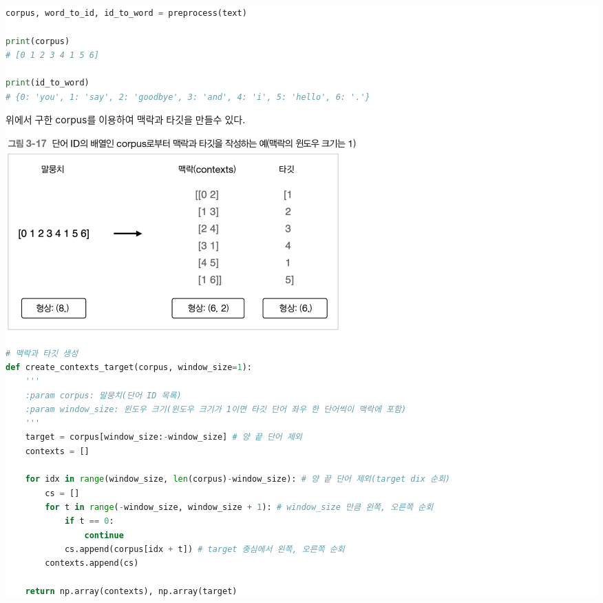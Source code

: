 ```python
corpus, word_to_id, id_to_word = preprocess(text)

print(corpus)
# [0 1 2 3 4 1 5 6]

print(id_to_word)
# {0: 'you', 1: 'say', 2: 'goodbye', 3: 'and', 4: 'i', 5: 'hello', 6: '.'}
```



위에서 구한 corpus를 이용하여 맥락과 타깃을 만들수 있다.

<img src="밑시딥2 3. word2vec.assets/fig 3-17.png" alt="fig 3-17" style="zoom:50%;" /> 

```python
# 맥락과 타깃 생성
def create_contexts_target(corpus, window_size=1):
    '''
    :param corpus: 말뭉치(단어 ID 목록)
    :param window_size: 윈도우 크기(윈도우 크기가 1이면 타깃 단어 좌우 한 단어씩이 맥락에 포함)
    '''
    target = corpus[window_size:-window_size] # 양 끝 단어 제외
    contexts = []

    for idx in range(window_size, len(corpus)-window_size): # 양 끝 단어 제외(target dix 순회)
        cs = []
        for t in range(-window_size, window_size + 1): # window_size 만큼 왼쪽, 오른쪽 순회
            if t == 0:
                continue
            cs.append(corpus[idx + t]) # target 중심에서 왼쪽, 오른쪽 순회
        contexts.append(cs)

    return np.array(contexts), np.array(target)
```

